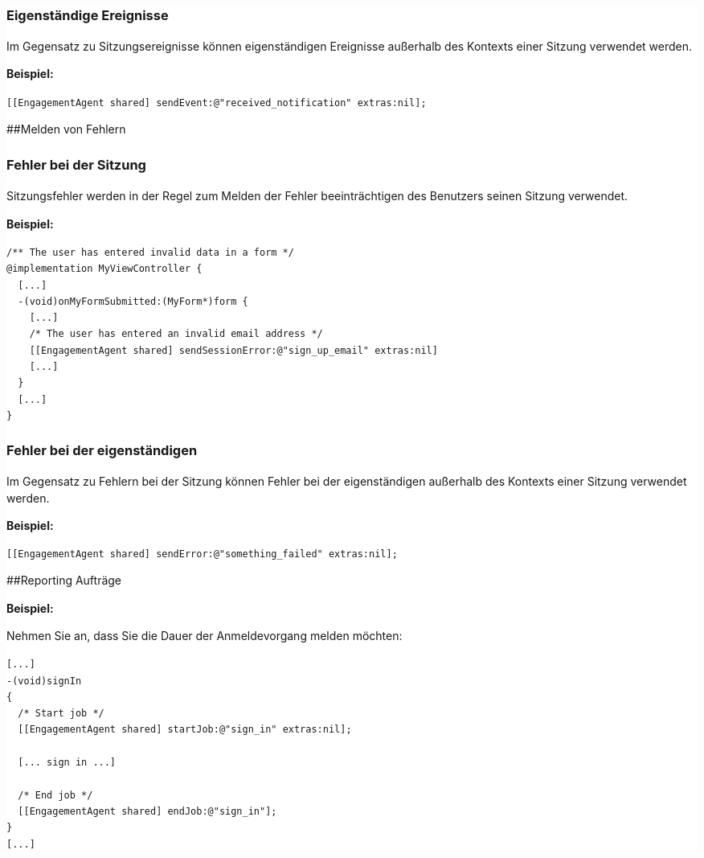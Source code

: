 ### <a name="standalone-events"></a>Eigenständige Ereignisse

Im Gegensatz zu Sitzungsereignisse können eigenständigen Ereignisse außerhalb des Kontexts einer Sitzung verwendet werden.

**Beispiel:**

    [[EngagementAgent shared] sendEvent:@"received_notification" extras:nil];

##<a name="reporting-errors"></a>Melden von Fehlern

### <a name="session-errors"></a>Fehler bei der Sitzung

Sitzungsfehler werden in der Regel zum Melden der Fehler beeinträchtigen des Benutzers seinen Sitzung verwendet.

**Beispiel:**

    /** The user has entered invalid data in a form */
    @implementation MyViewController {
      [...]
      -(void)onMyFormSubmitted:(MyForm*)form {
        [...]
        /* The user has entered an invalid email address */
        [[EngagementAgent shared] sendSessionError:@"sign_up_email" extras:nil]
        [...]
      }
      [...]
    }

### <a name="standalone-errors"></a>Fehler bei der eigenständigen

Im Gegensatz zu Fehlern bei der Sitzung können Fehler bei der eigenständigen außerhalb des Kontexts einer Sitzung verwendet werden.

**Beispiel:**

    [[EngagementAgent shared] sendError:@"something_failed" extras:nil];

##<a name="reporting-jobs"></a>Reporting Aufträge

**Beispiel:**

Nehmen Sie an, dass Sie die Dauer der Anmeldevorgang melden möchten:

    [...]
    -(void)signIn
    {
      /* Start job */
      [[EngagementAgent shared] startJob:@"sign_in" extras:nil];

      [... sign in ...]

      /* End job */
      [[EngagementAgent shared] endJob:@"sign_in"];
    }
    [...]
